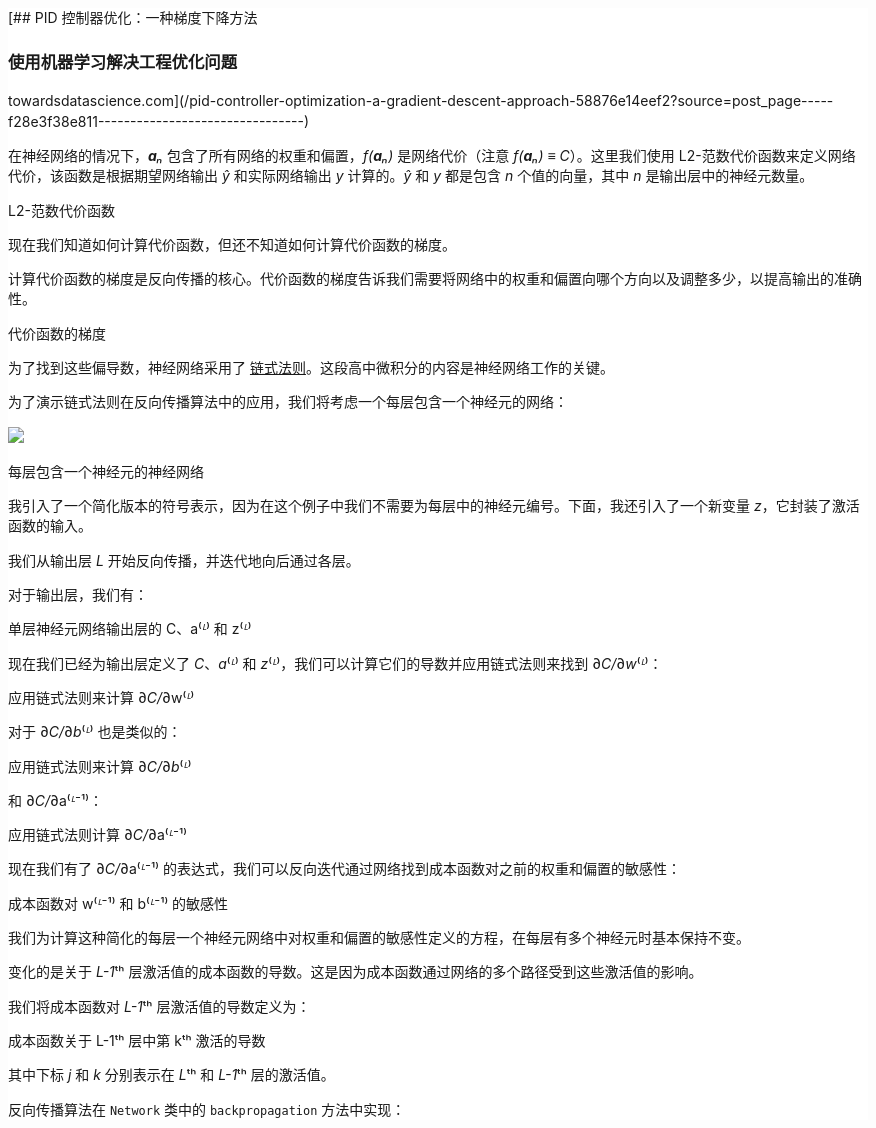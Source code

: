 [](/pid-controller-optimization-a-gradient-descent-approach-58876e14eef2?source=post_page-----f28e3f38e811--------------------------------) [## PID 控制器优化：一种梯度下降方法

### 使用机器学习解决工程优化问题

towardsdatascience.com](/pid-controller-optimization-a-gradient-descent-approach-58876e14eef2?source=post_page-----f28e3f38e811--------------------------------)

在神经网络的情况下，***a****ₙ* 包含了所有网络的权重和偏置，*f(****a****ₙ)* 是网络代价（注意 *f(****a****ₙ)* ≡ *C*）。这里我们使用 L2-范数代价函数来定义网络代价，该函数是根据期望网络输出 *ŷ* 和实际网络输出 *y* 计算的。*ŷ* 和 *y* 都是包含 *n* 个值的向量，其中 *n* 是输出层中的神经元数量。

L2-范数代价函数

现在我们知道如何计算代价函数，但还不知道如何计算代价函数的梯度。

计算代价函数的梯度是反向传播的核心。代价函数的梯度告诉我们需要将网络中的权重和偏置向哪个方向以及调整多少，以提高输出的准确性。

代价函数的梯度

为了找到这些偏导数，神经网络采用了 [链式法则](https://en.wikipedia.org/wiki/Chain_rule)。这段高中微积分的内容是神经网络工作的关键。

为了演示链式法则在反向传播算法中的应用，我们将考虑一个每层包含一个神经元的网络：

![](../Images/da2a39beb27b374c280ef8644e3ca660.png)

每层包含一个神经元的神经网络

我引入了一个简化版本的符号表示，因为在这个例子中我们不需要为每层中的神经元编号。下面，我还引入了一个新变量 *z*，它封装了激活函数的输入。

我们从输出层 *L* 开始反向传播，并迭代地向后通过各层。

对于输出层，我们有：

单层神经元网络输出层的 C、a⁽*ᴸ*⁾ 和 z⁽*ᴸ*⁾

现在我们已经为输出层定义了 *C*、*a*⁽*ᴸ*⁾ 和 *z*⁽*ᴸ*⁾，我们可以计算它们的导数并应用链式法则来找到 ∂*C/*∂*w*⁽*ᴸ*⁾：

应用链式法则来计算 ∂*C/*∂w⁽*ᴸ*⁾

对于 ∂*C/*∂*b*⁽*ᴸ*⁾ 也是类似的：

应用链式法则来计算 ∂*C/*∂*b*⁽*ᴸ*⁾

和 ∂*C/*∂a⁽*ᴸ*⁻¹⁾：

应用链式法则计算 ∂*C/*∂a⁽*ᴸ*⁻¹⁾

现在我们有了 ∂*C/*∂a⁽*ᴸ*⁻¹⁾ 的表达式，我们可以反向迭代通过网络找到成本函数对之前的权重和偏置的敏感性：

成本函数对 w⁽*ᴸ*⁻¹⁾ 和 b⁽*ᴸ*⁻¹⁾ 的敏感性

我们为计算这种简化的每层一个神经元网络中对权重和偏置的敏感性定义的方程，在每层有多个神经元时基本保持不变。

变化的是关于 *L-1*ᵗʰ 层激活值的成本函数的导数。这是因为成本函数通过网络的多个路径受到这些激活值的影响。

我们将成本函数对 *L-1*ᵗʰ 层激活值的导数定义为：

成本函数关于 L-1ᵗʰ 层中第 kᵗʰ 激活的导数

其中下标 *j* 和 *k* 分别表示在 *L*ᵗʰ 和 *L-1*ᵗʰ 层的激活值。

反向传播算法在 `Network` 类中的 `backpropagation` 方法中实现：
